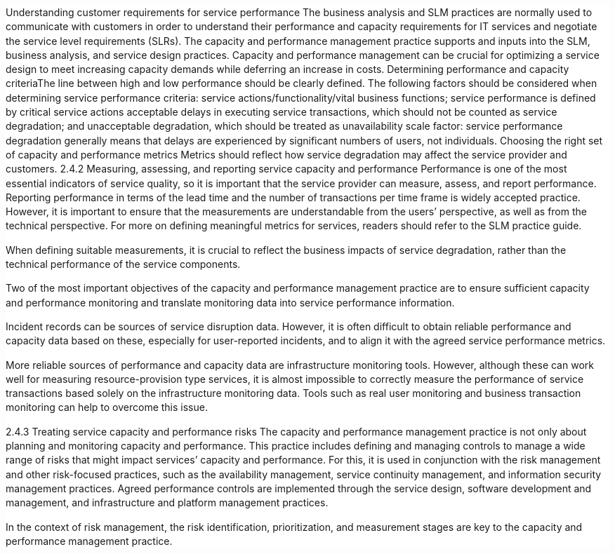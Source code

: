 Understanding customer requirements for service performance The business analysis and SLM practices are normally used to communicate with customers in order to understand their performance and capacity requirements for IT services and negotiate the service level requirements (SLRs). The capacity and performance management practice supports and inputs into the SLM, business analysis, and service design practices. Capacity and performance management can be crucial for optimizing a service design to meet increasing capacity demands while deferring an increase in costs.
Determining performance and capacity criteriaThe line between high and low performance should be clearly defined. The following factors should be considered when determining service performance criteria:
service actions/functionality/vital business functions; service performance is defined by critical service actions
acceptable delays in executing service transactions, which should not be counted as service degradation; and unacceptable degradation, which should be treated as unavailability
scale factor: service performance degradation generally means that delays are experienced by significant numbers of users, not individuals.
Choosing the right set of capacity and performance metrics Metrics should reflect how service degradation may affect the service provider and customers.
2.4.2 Measuring, assessing, and reporting service capacity and performance
Performance is one of the most essential indicators of service quality, so it is important that the service provider can measure, assess, and report performance. Reporting performance in terms of the lead time and the number of transactions per time frame is widely accepted practice. However, it is important to ensure that the measurements are understandable from the users’ perspective, as well as from the technical perspective. For more on defining meaningful metrics for services, readers should refer to the SLM practice guide.

When defining suitable measurements, it is crucial to reflect the business impacts of service degradation, rather than the technical performance of the service components.

Two of the most important objectives of the capacity and performance management practice are to ensure sufficient capacity and performance monitoring and translate monitoring data into service performance information.

Incident records can be sources of service disruption data. However, it is often difficult to obtain reliable performance and capacity data based on these, especially for user-reported incidents, and to align it with the agreed service performance metrics.

More reliable sources of performance and capacity data are infrastructure monitoring tools. However, although these can work well for measuring resource-provision type services, it is almost impossible to correctly measure the performance of service transactions based solely on the infrastructure monitoring data. Tools such as real user monitoring and business transaction monitoring can help to overcome this issue.

2.4.3 Treating service capacity and performance risks
The capacity and performance management practice is not only about planning and monitoring capacity and performance. This practice includes defining and managing controls to manage a wide range of risks that might impact services’ capacity and performance. For this, it is used in conjunction with the risk management and other risk-focused practices, such as the availability management, service continuity management, and information security management practices. Agreed performance controls are implemented through the service design, software development and management, and infrastructure and platform management practices.

In the context of risk management, the risk identification, prioritization, and measurement stages are key to the capacity and performance management practice.
